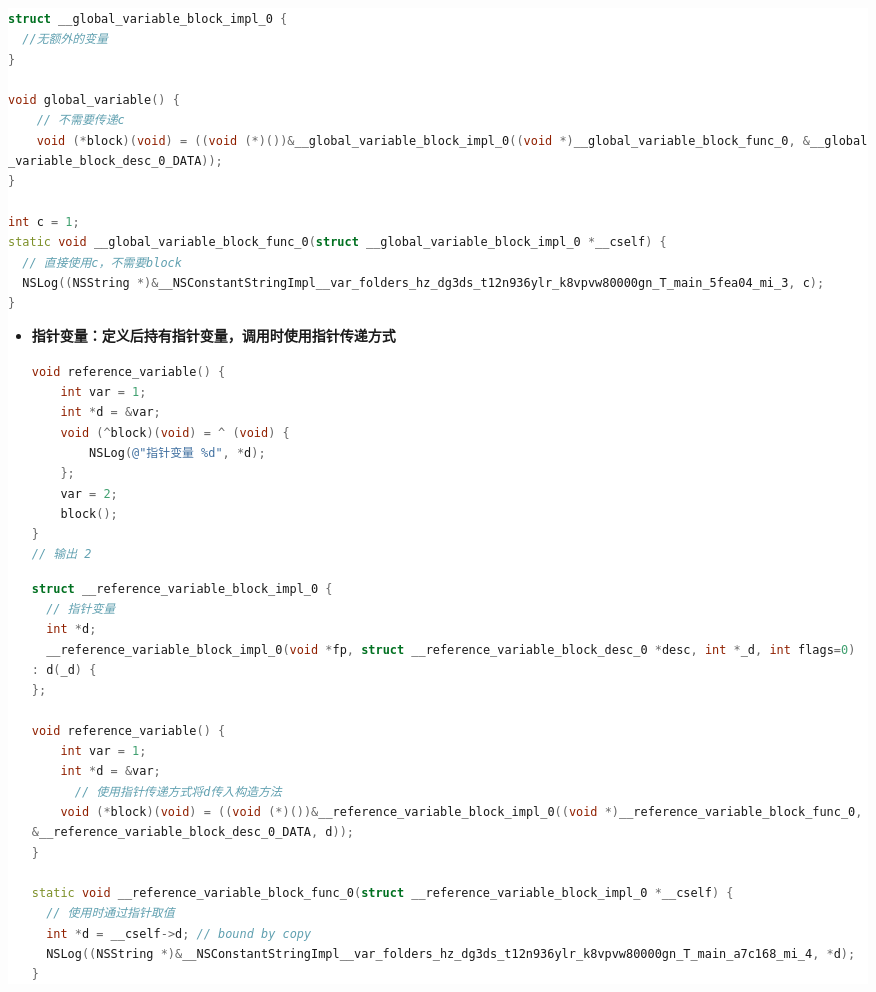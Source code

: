  ```c++
  struct __global_variable_block_impl_0 {
  	//无额外的变量
  }
  
  void global_variable() {
      // 不需要传递c
      void (*block)(void) = ((void (*)())&__global_variable_block_impl_0((void *)__global_variable_block_func_0, &__global_variable_block_desc_0_DATA));
  }
  
  int c = 1;
  static void __global_variable_block_func_0(struct __global_variable_block_impl_0 *__cself) {
    // 直接使用c，不需要block
    NSLog((NSString *)&__NSConstantStringImpl__var_folders_hz_dg3ds_t12n936ylr_k8vpvw80000gn_T_main_5fea04_mi_3, c);
  }
  ```

- **指针变量：定义后持有指针变量，调用时使用指针传递方式**

  ```objective-c
  void reference_variable() {
      int var = 1;
      int *d = &var;
      void (^block)(void) = ^ (void) {
          NSLog(@"指针变量 %d", *d);
      };
      var = 2;
      block();
  }
  // 输出 2
  ```

  ```c++
  struct __reference_variable_block_impl_0 {
  	// 指针变量
    int *d;
    __reference_variable_block_impl_0(void *fp, struct __reference_variable_block_desc_0 *desc, int *_d, int flags=0) : d(_d) {
  };
    
  void reference_variable() {
      int var = 1;
      int *d = &var;
    	// 使用指针传递方式将d传入构造方法
      void (*block)(void) = ((void (*)())&__reference_variable_block_impl_0((void *)__reference_variable_block_func_0, &__reference_variable_block_desc_0_DATA, d));
  }
    
  static void __reference_variable_block_func_0(struct __reference_variable_block_impl_0 *__cself) {
    // 使用时通过指针取值
    int *d = __cself->d; // bound by copy
  	NSLog((NSString *)&__NSConstantStringImpl__var_folders_hz_dg3ds_t12n936ylr_k8vpvw80000gn_T_main_a7c168_mi_4, *d);
  }
  ```
